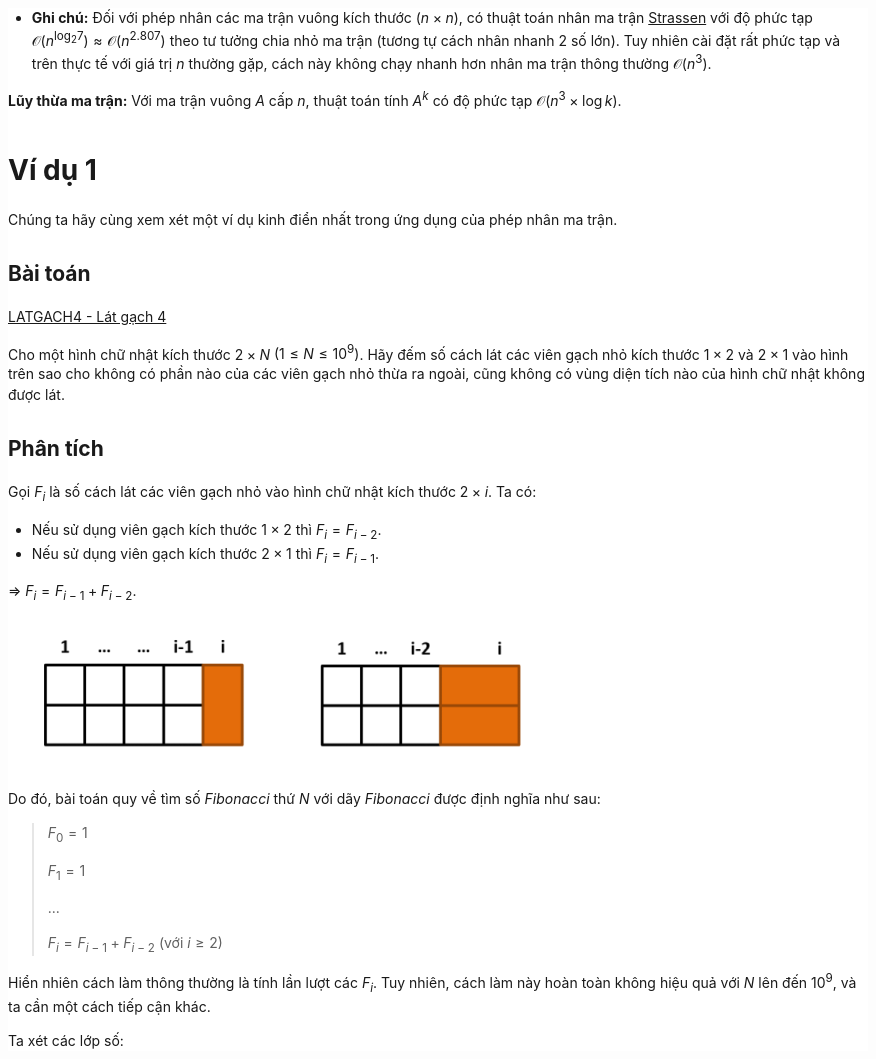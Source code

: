 - **Ghi chú:** Đối với phép nhân các ma trận vuông kích thước $(n \times n)$, có thuật toán nhân ma trận [Strassen](https://en.wikipedia.org/wiki/Strassen_algorithm) với độ phức tạp $\mathcal{O}(n^{\log_2{7}}) \approx \mathcal{O}(n^{2.807})$ theo tư tưởng chia nhỏ ma trận (tương tự cách nhân nhanh $2$ số lớn). Tuy nhiên cài đặt rất phức tạp và trên thực tế với giá trị $n$ thường gặp, cách này không chạy nhanh hơn nhân ma trận thông thường $\mathcal{O}(n^3)$.

**Lũy thừa ma trận:** Với ma trận vuông $A$ cấp $n$, thuật toán tính $A^k$ có độ phức tạp $\mathcal{O}(n^3 \times \log{k})$.

# Ví dụ 1

Chúng ta hãy cùng xem xét một ví dụ kinh điển nhất trong ứng dụng của phép nhân ma trận.

## Bài toán

[LATGACH4 - Lát gạch 4](https://oj.vnoi.info/problem/latgach4)

Cho một hình chữ nhật kích thước $2 \times N$ $(1 \le N \le 10^9)$. Hãy đếm số cách lát các viên gạch nhỏ kích thước $1 \times 2$ và $2 \times 1$ vào hình trên sao cho không có phần nào của các viên gạch nhỏ thừa ra ngoài, cũng không có vùng diện tích nào của hình chữ nhật không được lát.

## Phân tích

Gọi $F_i$ là số cách lát các viên gạch nhỏ vào hình chữ nhật kích thước $2 \times i$. Ta có:

- Nếu sử dụng viên gạch kích thước $1 \times 2$ thì $F_i = F_{i - 2}$.
- Nếu sử dụng viên gạch kích thước $2 \times 1$ thì $F_i = F_{i - 1}$.

$\Rightarrow$ $F_i = F_{i - 1} + F_{i - 2}$.

![/uploads/matrix-multiplication_img2.png](/uploads/matrix-multiplication_img2.png)

Do đó, bài toán quy về tìm số $Fibonacci$ thứ $N$ với dãy $Fibonacci$ được định nghĩa như sau:

> $F_0 = 1$
>
> $F_1 = 1$
>
> $...$
>
> $F_i = F_{i-1} + F_{i-2}$ (với $i \ge 2$)

Hiển nhiên cách làm thông thường là tính lần lượt các $F_i$. Tuy nhiên, cách làm này hoàn toàn không hiệu quả với $N$ lên đến $10^9$, và ta cần một cách tiếp cận khác.

Ta xét các lớp số:
